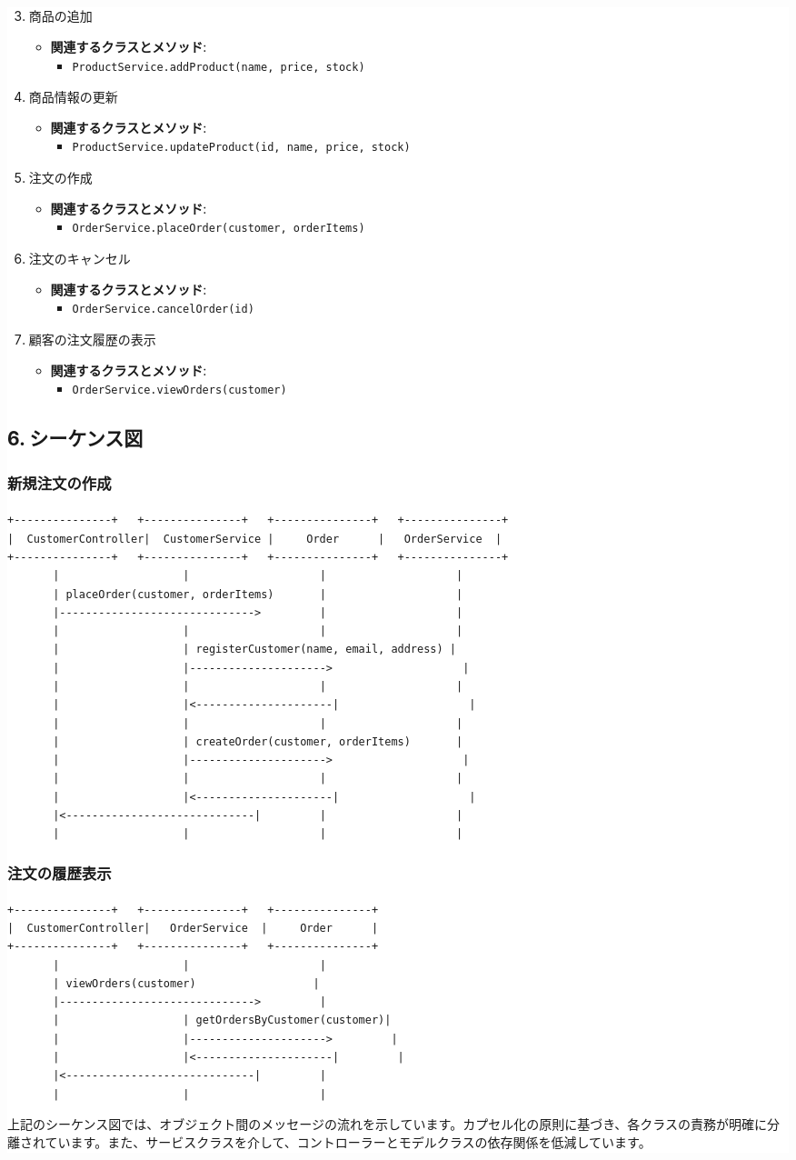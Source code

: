 3. 商品の追加
   - **関連するクラスとメソッド**:
     - `ProductService.addProduct(name, price, stock)`

4. 商品情報の更新
   - **関連するクラスとメソッド**:
     - `ProductService.updateProduct(id, name, price, stock)`

5. 注文の作成
   - **関連するクラスとメソッド**:
     - `OrderService.placeOrder(customer, orderItems)`

6. 注文のキャンセル
   - **関連するクラスとメソッド**:
     - `OrderService.cancelOrder(id)`

7. 顧客の注文履歴の表示
   - **関連するクラスとメソッド**:
     - `OrderService.viewOrders(customer)`

## 6. シーケンス図

### 新規注文の作成
```
+---------------+   +---------------+   +---------------+   +---------------+
|  CustomerController|  CustomerService |     Order      |   OrderService  |
+---------------+   +---------------+   +---------------+   +---------------+
       |                   |                    |                    |
       | placeOrder(customer, orderItems)       |                    |
       |------------------------------>         |                    |
       |                   |                    |                    |
       |                   | registerCustomer(name, email, address) |
       |                   |--------------------->                    |
       |                   |                    |                    |
       |                   |<---------------------|                    |
       |                   |                    |                    |
       |                   | createOrder(customer, orderItems)       |
       |                   |--------------------->                    |
       |                   |                    |                    |
       |                   |<---------------------|                    |
       |<-----------------------------|         |                    |
       |                   |                    |                    |
```

### 注文の履歴表示
```
+---------------+   +---------------+   +---------------+
|  CustomerController|   OrderService  |     Order      |
+---------------+   +---------------+   +---------------+
       |                   |                    |
       | viewOrders(customer)                  |
       |------------------------------>         |
       |                   | getOrdersByCustomer(customer)|
       |                   |--------------------->         |
       |                   |<---------------------|         |
       |<-----------------------------|         |
       |                   |                    |
```

上記のシーケンス図では、オブジェクト間のメッセージの流れを示しています。カプセル化の原則に基づき、各クラスの責務が明確に分離されています。また、サービスクラスを介して、コントローラーとモデルクラスの依存関係を低減しています。